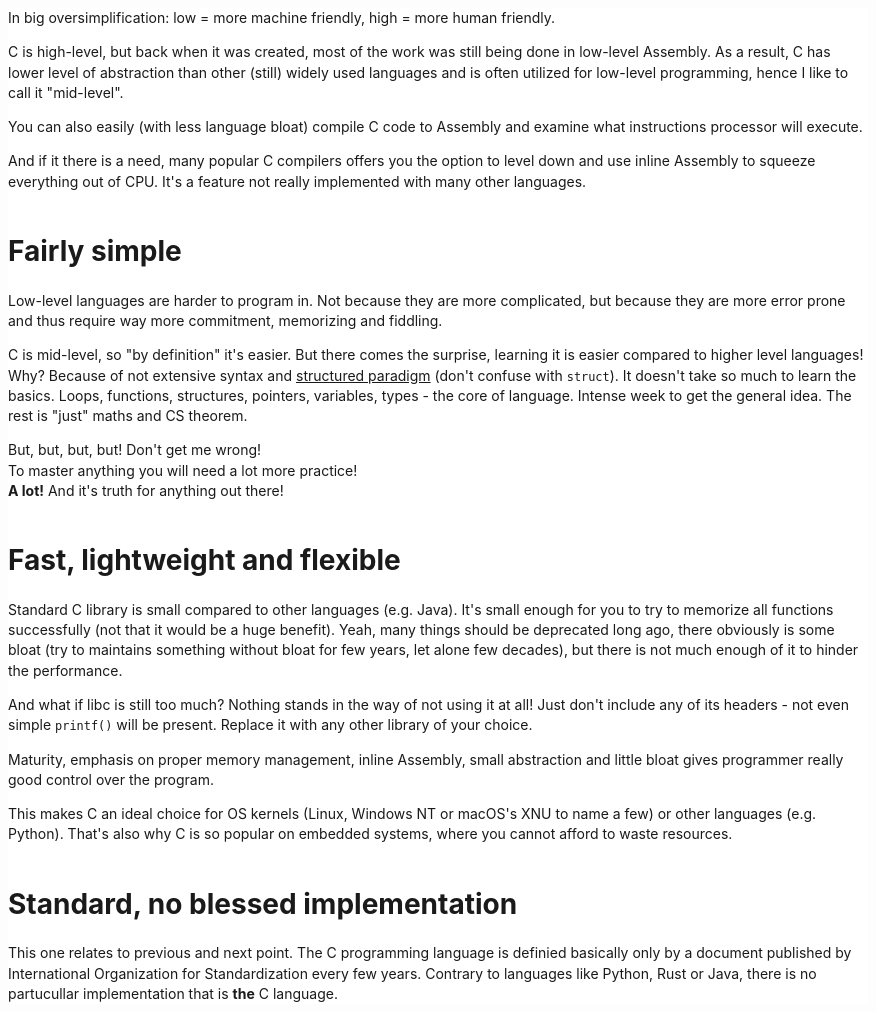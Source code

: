 In big oversimplification: low = more machine friendly, high = more human friendly.

C is high-level, but back when it was created, most of the work was still being
done in low-level Assembly. As a result, C has lower level of abstraction than
other (still) widely used languages and is often utilized for low-level
programming, hence I like to call it "mid-level".

You can also easily (with less language bloat) compile C code to Assembly and
examine what instructions processor will execute.

And if it there is a need, many popular C compilers offers you the option
to level down and use inline Assembly to squeeze everything out of CPU.
It's a feature not really implemented with many other languages.

# Fairly simple

Low-level languages are harder to program in. Not because they are more
complicated, but because they are more error prone and thus require way
more commitment, memorizing and fiddling.

C is mid-level, so "by definition" it's easier. But there comes the surprise,
learning it is easier compared to higher level languages! Why? Because of not
extensive syntax and [structured paradigm](https://en.wikipedia.org/wiki/Structured_programming)
(don't confuse with `struct`). It doesn't take so much to learn the basics.
Loops, functions, structures, pointers, variables, types - the core of language.
Intense week to get the general idea. The rest is "just" maths and CS theorem.

But, but, but, but! Don't get me wrong! \
To master anything you will need a lot more practice! \
**A lot!** And it's truth for anything out there!

# Fast, lightweight and flexible

Standard C library is small compared to other languages (e.g. Java). It's small
enough for you to try to memorize all functions successfully (not that it would
be a huge benefit). Yeah, many things should be deprecated long ago, there
obviously is some bloat (try to maintains something without bloat for few years,
let alone few decades), but there is not much enough of it to hinder the performance.

And what if libc is still too much? Nothing stands in the way of not using it
at all! Just don't include any of its headers - not even simple `printf()` will
be present. Replace it with any other library of your choice.

Maturity, emphasis on proper memory management, inline Assembly, small abstraction
and little bloat gives programmer really good control over the program.

This makes C an ideal choice for OS kernels (Linux, Windows NT or macOS's XNU to
name a few) or other languages (e.g. Python). That's also why C is so popular
on embedded systems, where you cannot afford to waste resources.

# Standard, no blessed implementation

This one relates to previous and next point. The C programming language is definied basically only by a document published by International Organization for Standardization every few years. Contrary to languages like Python, Rust or Java, there is no partucullar implementation that is **the** C language.
